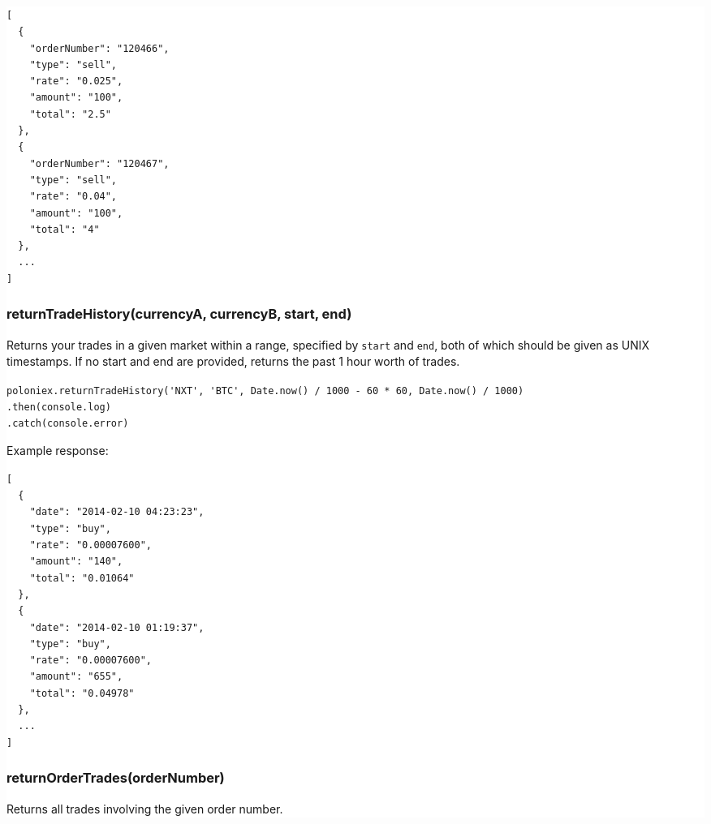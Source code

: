     [
      {
        "orderNumber": "120466",
        "type": "sell",
        "rate": "0.025",
        "amount": "100",
        "total": "2.5"
      },
      {
        "orderNumber": "120467",
        "type": "sell",
        "rate": "0.04",
        "amount": "100",
        "total": "4"
      },
      ...
    ]


### returnTradeHistory(currencyA, currencyB, start, end)

Returns your trades in a given market within a range, specified by `start` and `end`, both of which should be given as UNIX timestamps.
If no start and end are provided, returns the past 1 hour worth of trades.

    poloniex.returnTradeHistory('NXT', 'BTC', Date.now() / 1000 - 60 * 60, Date.now() / 1000)
    .then(console.log)
    .catch(console.error)


Example response:

    [
      {
        "date": "2014-02-10 04:23:23",
        "type": "buy",
        "rate": "0.00007600",
        "amount": "140",
        "total": "0.01064"
      },
      {
        "date": "2014-02-10 01:19:37",
        "type": "buy",
        "rate": "0.00007600",
        "amount": "655",
        "total": "0.04978"
      },
      ...
    ]


### returnOrderTrades(orderNumber)

Returns all trades involving the given order number.
